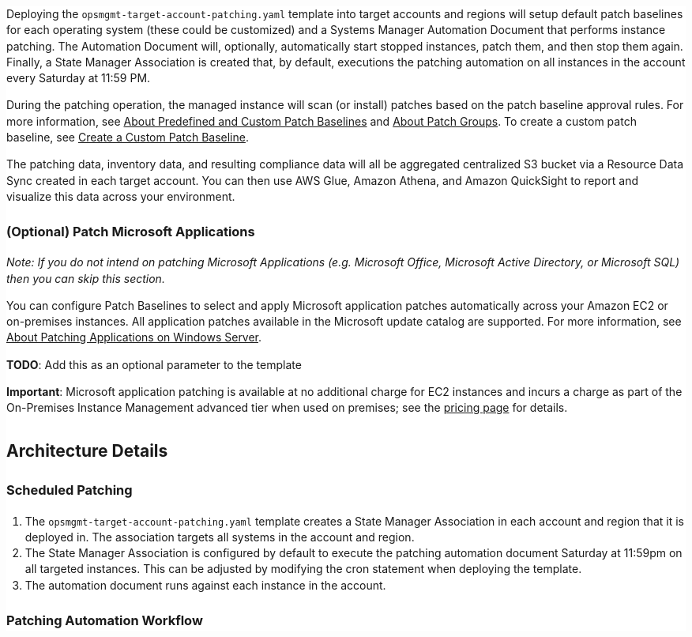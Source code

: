 Deploying the `opsmgmt-target-account-patching.yaml` template into target accounts and regions will setup default patch baselines for each operating system (these could be customized) and a Systems Manager Automation Document that performs instance patching. The Automation Document will, optionally, automatically start stopped instances, patch them, and then stop them again. Finally, a State Manager Association is created that, by default, executions the patching automation on all instances in the account every Saturday at 11:59 PM. 

During the patching operation, the managed instance will scan (or install) patches based on the patch baseline approval rules. For more information, see [About Predefined and Custom Patch Baselines](https://docs.aws.amazon.com/systems-manager/latest/userguide/sysman-patch-baselines.html) and [About Patch Groups](https://docs.aws.amazon.com/systems-manager/latest/userguide/sysman-patch-patchgroups.html). To create a custom patch baseline, see [Create a Custom Patch Baseline](https://docs.aws.amazon.com/systems-manager/latest/userguide/sysman-patch-baseline-console.html).

The patching data, inventory data, and resulting compliance data will all be aggregated centralized S3 bucket via a Resource Data Sync created in each target account. You can then use AWS Glue, Amazon Athena, and Amazon QuickSight to report and visualize this data across your environment.

### (Optional) Patch Microsoft Applications

_Note: If you do not intend on patching Microsoft Applications (e.g. Microsoft Office, Microsoft Active Directory, or Microsoft SQL) then you can skip this section._

You can configure Patch Baselines to select and apply Microsoft application patches automatically across your Amazon EC2 or on-premises instances. All application patches available in the Microsoft update catalog are supported. For more information, see [About Patching Applications on Windows Server](https://docs.aws.amazon.com/systems-manager/latest/userguide/about-windows-app-patching.html).

**TODO**: Add this as an optional parameter to the template

**Important**: Microsoft application patching is available at no additional charge for EC2 instances and incurs a charge as part of the On-Premises Instance Management advanced tier when used on premises; see the [pricing page](https://aws.amazon.com/systems-manager/pricing/) for details.

## Architecture Details

### Scheduled Patching
1. The `opsmgmt-target-account-patching.yaml` template creates a State Manager Association in each account and region that it is deployed in. The association targets all systems in the account and region.
2. The State Manager Association is configured by default to execute the patching automation document Saturday at 11:59pm on all targeted instances. This can be adjusted by modifying the cron statement when deploying the template.
3. The automation document runs against each instance in the account.

### Patching Automation Workflow